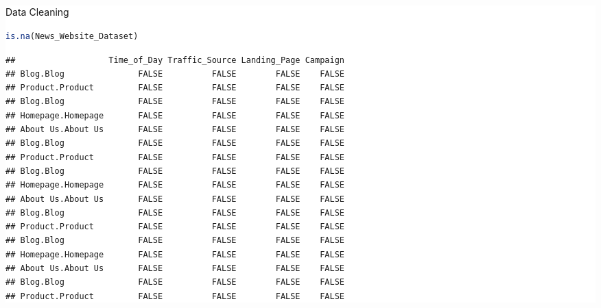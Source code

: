 <p>
Data Cleaning
</p>

``` r
is.na(News_Website_Dataset)
```

    ##                   Time_of_Day Traffic_Source Landing_Page Campaign
    ## Blog.Blog               FALSE          FALSE        FALSE    FALSE
    ## Product.Product         FALSE          FALSE        FALSE    FALSE
    ## Blog.Blog               FALSE          FALSE        FALSE    FALSE
    ## Homepage.Homepage       FALSE          FALSE        FALSE    FALSE
    ## About Us.About Us       FALSE          FALSE        FALSE    FALSE
    ## Blog.Blog               FALSE          FALSE        FALSE    FALSE
    ## Product.Product         FALSE          FALSE        FALSE    FALSE
    ## Blog.Blog               FALSE          FALSE        FALSE    FALSE
    ## Homepage.Homepage       FALSE          FALSE        FALSE    FALSE
    ## About Us.About Us       FALSE          FALSE        FALSE    FALSE
    ## Blog.Blog               FALSE          FALSE        FALSE    FALSE
    ## Product.Product         FALSE          FALSE        FALSE    FALSE
    ## Blog.Blog               FALSE          FALSE        FALSE    FALSE
    ## Homepage.Homepage       FALSE          FALSE        FALSE    FALSE
    ## About Us.About Us       FALSE          FALSE        FALSE    FALSE
    ## Blog.Blog               FALSE          FALSE        FALSE    FALSE
    ## Product.Product         FALSE          FALSE        FALSE    FALSE